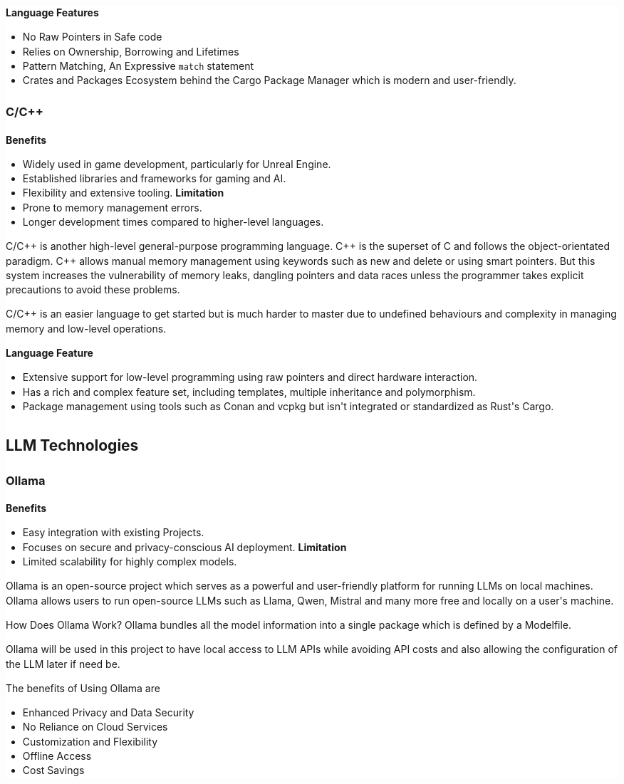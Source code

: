 **Language Features**
- No Raw Pointers in Safe code
- Relies on Ownership, Borrowing and Lifetimes
- Pattern Matching, An Expressive `match` statement
- Crates and Packages Ecosystem behind the Cargo Package Manager which is modern and user-friendly.

### C/C++
**Benefits**
- Widely used in game development, particularly for Unreal Engine.
- Established libraries and frameworks for gaming and AI.
- Flexibility and extensive tooling.
**Limitation**
- Prone to memory management errors.
- Longer development times compared to higher-level languages.


C/C++ is another high-level general-purpose programming language. C++ is the superset of C and follows the object-orientated paradigm. C++ allows manual memory management using keywords such as new and delete or using smart pointers. But this system increases the vulnerability of memory leaks, dangling pointers and data races unless the programmer takes explicit precautions to avoid these problems.

C/C++ is an easier language to get started but is much harder to master due to undefined behaviours and complexity in managing memory and low-level operations. 

**Language Feature**
- Extensive support for low-level programming using raw pointers and direct hardware interaction.
- Has a rich and complex feature set, including templates, multiple inheritance and polymorphism.
- Package management using tools such as Conan and vcpkg but isn't integrated or standardized as Rust's Cargo.

## LLM Technologies

### Ollama
**Benefits**
- Easy integration with existing Projects.
- Focuses on secure and privacy-conscious AI deployment.
**Limitation**
- Limited scalability for highly complex models.

Ollama is an open-source project which serves as a powerful and user-friendly platform for running LLMs on local machines. Ollama allows users to run open-source LLMs such as Llama, Qwen, Mistral and many more free and locally on a user's machine.

How Does Ollama Work?
Ollama bundles all the model information into a single package which is defined by a Modelfile.

Ollama will be used in this project to have local access to LLM APIs while avoiding API costs and also allowing the configuration of the LLM later if need be.

The benefits of Using Ollama are
- Enhanced Privacy and Data Security
- No Reliance on Cloud Services
- Customization and Flexibility
- Offline Access
- Cost Savings
